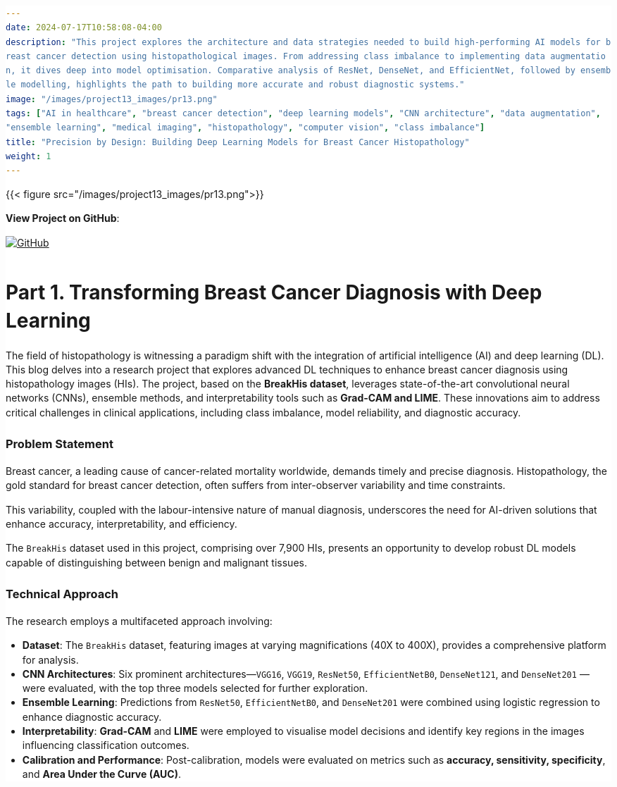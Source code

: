 ```yaml
---
date: 2024-07-17T10:58:08-04:00
description: "This project explores the architecture and data strategies needed to build high-performing AI models for breast cancer detection using histopathological images. From addressing class imbalance to implementing data augmentation, it dives deep into model optimisation. Comparative analysis of ResNet, DenseNet, and EfficientNet, followed by ensemble modelling, highlights the path to building more accurate and robust diagnostic systems."
image: "/images/project13_images/pr13.png"
tags: ["AI in healthcare", "breast cancer detection", "deep learning models", "CNN architecture", "data augmentation", "ensemble learning", "medical imaging", "histopathology", "computer vision", "class imbalance"]
title: "Precision by Design: Building Deep Learning Models for Breast Cancer Histopathology"
weight: 1
---
```

{{< figure src="/images/project13_images/pr13.png">}}

**View Project on GitHub**: 

<a href="https://github.com/drnsmith//Histopathology-AI-BreastCancer" target="_blank">
    <img src="/images/github.png" alt="GitHub" style="width:40px; height:40px; vertical-align: middle;">
  </a>

# Part 1. Transforming Breast Cancer Diagnosis with Deep Learning

The field of histopathology is witnessing a paradigm shift with the integration of artificial intelligence (AI) and deep learning (DL). This blog delves into a research project that explores advanced DL techniques to enhance breast cancer diagnosis using histopathology images (HIs). The project, based on the **BreakHis dataset**, leverages state-of-the-art convolutional neural networks (CNNs), ensemble methods, and interpretability tools such as **Grad-CAM and LIME**. These innovations aim to address critical challenges in clinical applications, including class imbalance, model reliability, and diagnostic accuracy.

### Problem Statement
Breast cancer, a leading cause of cancer-related mortality worldwide, demands timely and precise diagnosis. Histopathology, the gold standard for breast cancer detection, often suffers from inter-observer variability and time constraints. 

This variability, coupled with the labour-intensive nature of manual diagnosis, underscores the need for AI-driven solutions that enhance accuracy, interpretability, and efficiency. 

The `BreakHis` dataset used in this project, comprising over 7,900 HIs, presents an opportunity to develop robust DL models capable of distinguishing between benign and malignant tissues.

### Technical Approach
The research employs a multifaceted approach involving:

 - **Dataset**: The `BreakHis` dataset, featuring images at varying magnifications (40X to 400X), provides a comprehensive platform for analysis.
 - **CNN Architectures**: Six prominent architectures—`VGG16`, `VGG19`, `ResNet50`, `EfficientNetB0`, `DenseNet121`, and `DenseNet201` — were evaluated, with the top three models selected for further exploration.
 - **Ensemble Learning**: Predictions from `ResNet50`, `EfficientNetB0`, and `DenseNet201` were combined using logistic regression to enhance diagnostic accuracy.
 - **Interpretability**: **Grad-CAM** and **LIME** were employed to visualise model decisions and identify key regions in the images influencing classification outcomes.
 - **Calibration and Performance**: Post-calibration, models were evaluated on metrics such as **accuracy, sensitivity, specificity**, and **Area Under the Curve (AUC)**.
